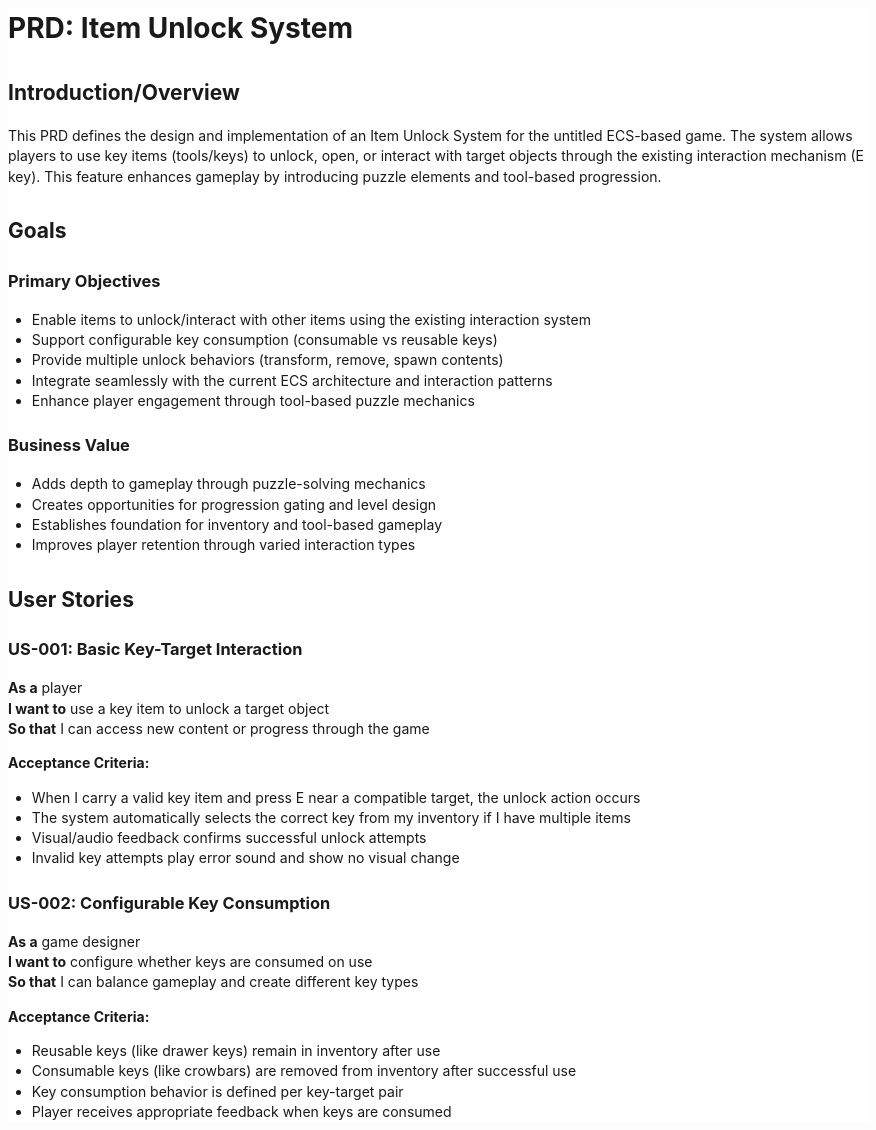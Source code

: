 # PRD: Item Unlock System

## Introduction/Overview

This PRD defines the design and implementation of an Item Unlock System for the untitled ECS-based game. The system allows players to use key items (tools/keys) to unlock, open, or interact with target objects through the existing interaction mechanism (E key). This feature enhances gameplay by introducing puzzle elements and tool-based progression.

## Goals

### Primary Objectives

- Enable items to unlock/interact with other items using the existing interaction system
- Support configurable key consumption (consumable vs reusable keys)
- Provide multiple unlock behaviors (transform, remove, spawn contents)
- Integrate seamlessly with the current ECS architecture and interaction patterns
- Enhance player engagement through tool-based puzzle mechanics

### Business Value

- Adds depth to gameplay through puzzle-solving mechanics
- Creates opportunities for progression gating and level design
- Establishes foundation for inventory and tool-based gameplay
- Improves player retention through varied interaction types

## User Stories

### US-001: Basic Key-Target Interaction

**As a** player  
**I want to** use a key item to unlock a target object  
**So that** I can access new content or progress through the game

**Acceptance Criteria:**

- When I carry a valid key item and press E near a compatible target, the unlock action occurs
- The system automatically selects the correct key from my inventory if I have multiple items
- Visual/audio feedback confirms successful unlock attempts
- Invalid key attempts play error sound and show no visual change

### US-002: Configurable Key Consumption

**As a** game designer  
**I want to** configure whether keys are consumed on use  
**So that** I can balance gameplay and create different key types

**Acceptance Criteria:**

- Reusable keys (like drawer keys) remain in inventory after use
- Consumable keys (like crowbars) are removed from inventory after successful use
- Key consumption behavior is defined per key-target pair
- Player receives appropriate feedback when keys are consumed
